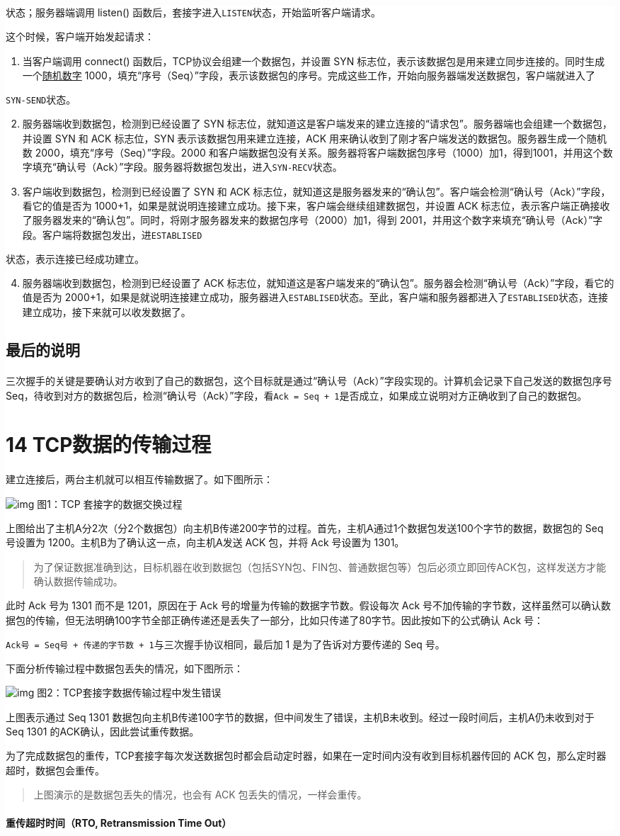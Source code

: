 状态；服务器端调用 listen() 函数后，套接字进入`LISTEN`状态，开始监听客户端请求。

这个时候，客户端开始发起请求：

1) 当客户端调用 connect() 函数后，TCP协议会组建一个数据包，并设置 SYN 标志位，表示该数据包是用来建立同步连接的。同时生成一个<u>随机数字</u> 1000，填充“序号（Seq）”字段，表示该数据包的序号。完成这些工作，开始向服务器端发送数据包，客户端就进入了

`SYN-SEND`状态。

2) 服务器端收到数据包，检测到已经设置了 SYN 标志位，就知道这是客户端发来的建立连接的“请求包”。服务器端也会组建一个数据包，并设置 SYN 和 ACK 标志位，SYN 表示该数据包用来建立连接，ACK 用来确认收到了刚才客户端发送的数据包。服务器生成一个随机数 2000，填充“序号（Seq）”字段。2000 和客户端数据包没有关系。服务器将客户端数据包序号（1000）加1，得到1001，并用这个数字填充“确认号（Ack）”字段。服务器将数据包发出，进入`SYN-RECV`状态。

3) 客户端收到数据包，检测到已经设置了 SYN 和 ACK 标志位，就知道这是服务器发来的“确认包”。客户端会检测“确认号（Ack）”字段，看它的值是否为 1000+1，如果是就说明连接建立成功。接下来，客户端会继续组建数据包，并设置 ACK 标志位，表示客户端正确接收了服务器发来的“确认包”。同时，将刚才服务器发来的数据包序号（2000）加1，得到 2001，并用这个数字来填充“确认号（Ack）”字段。客户端将数据包发出，进`ESTABLISED`

状态，表示连接已经成功建立。

4) 服务器端收到数据包，检测到已经设置了 ACK 标志位，就知道这是客户端发来的“确认包”。服务器会检测“确认号（Ack）”字段，看它的值是否为 2000+1，如果是就说明连接建立成功，服务器进入`ESTABLISED`状态。至此，客户端和服务器都进入了`ESTABLISED`状态，连接建立成功，接下来就可以收发数据了。

## 最后的说明

三次握手的关键是要确认对方收到了自己的数据包，这个目标就是通过“确认号（Ack）”字段实现的。计算机会记录下自己发送的数据包序号 Seq，待收到对方的数据包后，检测“确认号（Ack）”字段，看`Ack = Seq + 1`是否成立，如果成立说明对方正确收到了自己的数据包。

# 14 TCP数据的传输过程

建立连接后，两台主机就可以相互传输数据了。如下图所示：

![img](http://c.biancheng.net/cpp/uploads/allimg/151105/1-15110510394G48.jpg)
图1：TCP 套接字的数据交换过程

上图给出了主机A分2次（分2个数据包）向主机B传递200字节的过程。首先，主机A通过1个数据包发送100个字节的数据，数据包的 Seq 号设置为 1200。主机B为了确认这一点，向主机A发送 ACK 包，并将 Ack 号设置为 1301。

> 为了保证数据准确到达，目标机器在收到数据包（包括SYN包、FIN包、普通数据包等）包后必须立即回传ACK包，这样发送方才能确认数据传输成功。

此时 Ack 号为 1301 而不是 1201，原因在于 Ack 号的增量为传输的数据字节数。假设每次 Ack 号不加传输的字节数，这样虽然可以确认数据包的传输，但无法明确100字节全部正确传递还是丢失了一部分，比如只传递了80字节。因此按如下的公式确认 Ack 号：

`Ack号 = Seq号 + 传递的字节数 + 1`与三次握手协议相同，最后加 1 是为了告诉对方要传递的 Seq 号。



下面分析传输过程中数据包丢失的情况，如下图所示：

![img](http://c.biancheng.net/cpp/uploads/allimg/151106/1-151106134A4196.jpg)
图2：TCP套接字数据传输过程中发生错误

上图表示通过 Seq 1301 数据包向主机B传递100字节的数据，但中间发生了错误，主机B未收到。经过一段时间后，主机A仍未收到对于 Seq 1301 的ACK确认，因此尝试重传数据。

为了完成数据包的重传，TCP套接字每次发送数据包时都会启动定时器，如果在一定时间内没有收到目标机器传回的 ACK 包，那么定时器超时，数据包会重传。

> 上图演示的是数据包丢失的情况，也会有 ACK 包丢失的情况，一样会重传。

#### 重传超时时间（RTO, Retransmission Time Out）

